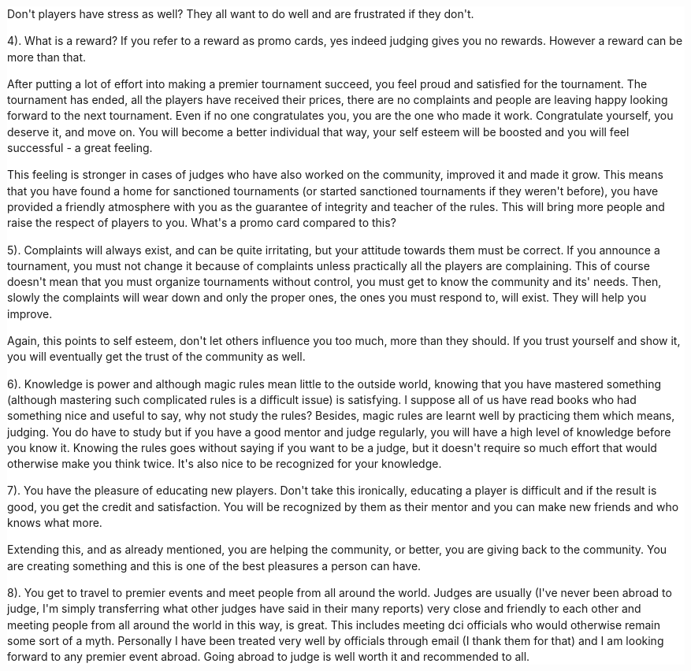 
Don't players have stress as well? They all want to do well and are frustrated if they don't.


4). What is a reward? If you refer to a reward as promo cards, yes indeed judging gives you no rewards. However a reward can be more than that.


After putting a lot of effort into making a premier tournament succeed, you feel proud and satisfied for the tournament. The tournament has ended, all the players have received their prices, there are no complaints and people are leaving happy looking forward to the next tournament. Even if no one congratulates you, you are the one who made it work. Congratulate yourself, you deserve it, and move on. You will become a better individual that way, your self esteem will be boosted and you will feel successful - a great feeling.


This feeling is stronger in cases of judges who have also worked on the community, improved it and made it grow. This means that you have found a home for sanctioned tournaments (or started sanctioned tournaments if they weren't before), you have provided a friendly atmosphere with you as the guarantee of integrity and teacher of the rules. This will bring more people and raise the respect of players to you. What's a promo card compared to this?


5). Complaints will always exist, and can be quite irritating, but your attitude towards them must be correct. If you announce a tournament, you must not change it because of complaints unless practically all the players are complaining. This of course doesn't mean that you must organize tournaments without control, you must get to know the community and its' needs. Then, slowly the complaints will wear down and only the proper ones, the ones you must respond to, will exist. They will help you improve.


Again, this points to self esteem, don't let others influence you too much, more than they should. If you trust yourself and show it, you will eventually get the trust of the community as well.


6). Knowledge is power and although magic rules mean little to the outside world, knowing that you have mastered something (although mastering such complicated rules is a difficult issue) is satisfying. I suppose all of us have read books who had something nice and useful to say, why not study the rules? Besides, magic rules are learnt well by practicing them which means, judging. You do have to study but if you have a good mentor and judge regularly, you will have a high level of knowledge before you know it. Knowing the rules goes without saying if you want to be a judge, but it doesn't require so much effort that would otherwise make you think twice. It's also nice to be recognized for your knowledge.


7). You have the pleasure of educating new players. Don't take this ironically, educating a player is difficult and if the result is good, you get the credit and satisfaction. You will be recognized by them as their mentor and you can make new friends and who knows what more.


Extending this, and as already mentioned, you are helping the community, or better, you are giving back to the community. You are creating something and this is one of the best pleasures a person can have.


8). You get to travel to premier events and meet people from all around the world. Judges are usually (I've never been abroad to judge, I'm simply transferring what other judges have said in their many reports) very close and friendly to each other and meeting people from all around the world in this way, is great. This includes meeting dci officials who would otherwise remain some sort of a myth. Personally I have been treated very well by officials through email (I thank them for that) and I am looking forward to any premier event abroad. Going abroad to judge is well worth it and recommended to all.
